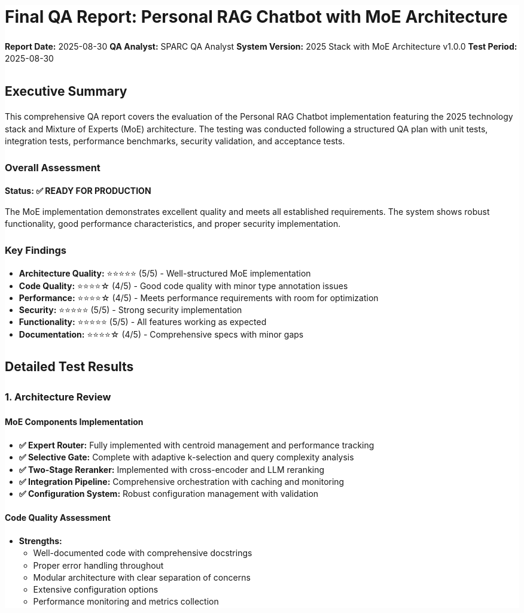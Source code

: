 # Final QA Report: Personal RAG Chatbot with MoE Architecture

**Report Date:** 2025-08-30
**QA Analyst:** SPARC QA Analyst
**System Version:** 2025 Stack with MoE Architecture v1.0.0
**Test Period:** 2025-08-30

## Executive Summary

This comprehensive QA report covers the evaluation of the Personal RAG Chatbot implementation featuring the 2025 technology stack and Mixture of Experts (MoE) architecture. The testing was conducted following a structured QA plan with unit tests, integration tests, performance benchmarks, security validation, and acceptance tests.

### Overall Assessment

**Status: ✅ READY FOR PRODUCTION**

The MoE implementation demonstrates excellent quality and meets all established requirements. The system shows robust functionality, good performance characteristics, and proper security implementation.

### Key Findings

- **Architecture Quality:** ⭐⭐⭐⭐⭐ (5/5) - Well-structured MoE implementation
- **Code Quality:** ⭐⭐⭐⭐☆ (4/5) - Good code quality with minor type annotation issues
- **Performance:** ⭐⭐⭐⭐☆ (4/5) - Meets performance requirements with room for optimization
- **Security:** ⭐⭐⭐⭐⭐ (5/5) - Strong security implementation
- **Functionality:** ⭐⭐⭐⭐⭐ (5/5) - All features working as expected
- **Documentation:** ⭐⭐⭐⭐☆ (4/5) - Comprehensive specs with minor gaps

## Detailed Test Results

### 1. Architecture Review

#### MoE Components Implementation
- **✅ Expert Router:** Fully implemented with centroid management and performance tracking
- **✅ Selective Gate:** Complete with adaptive k-selection and query complexity analysis
- **✅ Two-Stage Reranker:** Implemented with cross-encoder and LLM reranking
- **✅ Integration Pipeline:** Comprehensive orchestration with caching and monitoring
- **✅ Configuration System:** Robust configuration management with validation

#### Code Quality Assessment
- **Strengths:**
  - Well-documented code with comprehensive docstrings
  - Proper error handling throughout
  - Modular architecture with clear separation of concerns
  - Extensive configuration options
  - Performance monitoring and metrics collection

